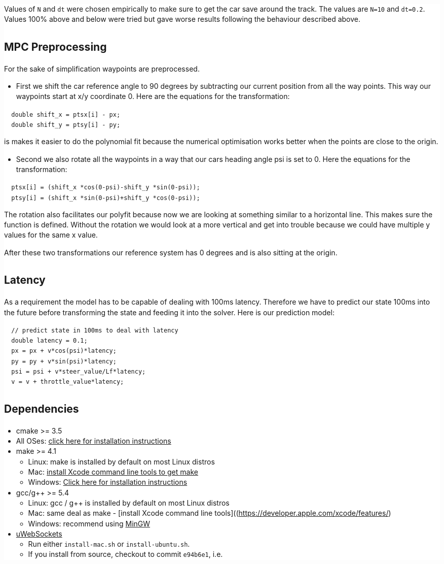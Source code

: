 Values of `N` and `dt` were chosen empirically to make sure to get the car save around the track. 
The values are `N=10` and `dt=0.2`. Values 100% above and below were tried but gave worse results following the behaviour described above.
 
 
## MPC Preprocessing
For the sake of simplification waypoints are preprocessed. 
 
* First we shift the car reference angle to 90 degrees by subtracting our current position from all the way points. This way our waypoints start at x/y coordinate 0. Here are the equations for the transformation:
 
```
  double shift_x = ptsx[i] - px;
  double shift_y = ptsy[i] - py;
```
is makes it easier to do the polynomial fit because the numerical optimisation works better when the points are close to the origin.
 
* Second we also rotate all the waypoints in a way that our cars heading angle psi is set to 0.
Here the equations for the transformation:
 
```
  ptsx[i] = (shift_x *cos(0-psi)-shift_y *sin(0-psi));
  ptsy[i] = (shift_x *sin(0-psi)+shift_y *cos(0-psi));
```
The rotation also facilitates our polyfit because now we are looking at something similar to a horizontal line. This makes sure the function is defined. Without the rotation we would look at a more vertical and get into trouble because we could have multiple y values for the same x value.
 
 
After these two transformations our reference system has 0 degrees and is also sitting at the origin. 
 
## Latency
As a requirement the model has to be capable of dealing with 100ms latency. Therefore we have to predict our state 100ms into the future before transforming the state and feeding it into the solver. Here is our prediction model:
 
```
  // predict state in 100ms to deal with latency
  double latency = 0.1; 
  px = px + v*cos(psi)*latency;
  py = py + v*sin(psi)*latency;
  psi = psi + v*steer_value/Lf*latency;
  v = v + throttle_value*latency;
```
 
 



## Dependencies

* cmake >= 3.5
 * All OSes: [click here for installation instructions](https://cmake.org/install/)
* make >= 4.1
  * Linux: make is installed by default on most Linux distros
  * Mac: [install Xcode command line tools to get make](https://developer.apple.com/xcode/features/)
  * Windows: [Click here for installation instructions](http://gnuwin32.sourceforge.net/packages/make.htm)
* gcc/g++ >= 5.4
  * Linux: gcc / g++ is installed by default on most Linux distros
  * Mac: same deal as make - [install Xcode command line tools]((https://developer.apple.com/xcode/features/)
  * Windows: recommend using [MinGW](http://www.mingw.org/)
* [uWebSockets](https://github.com/uWebSockets/uWebSockets)
  * Run either `install-mac.sh` or `install-ubuntu.sh`.
  * If you install from source, checkout to commit `e94b6e1`, i.e.